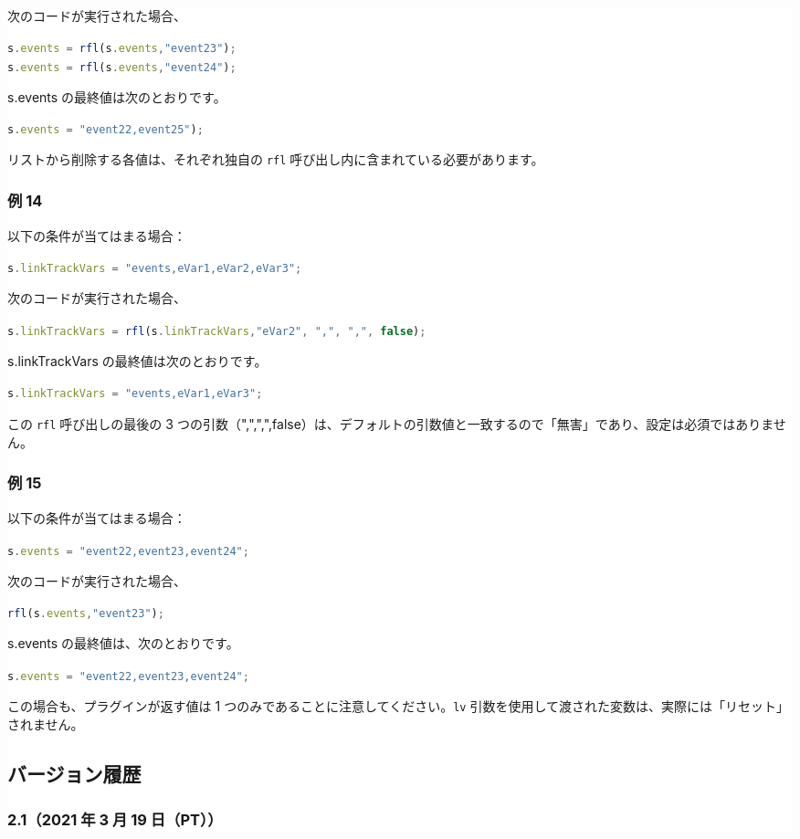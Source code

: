 次のコードが実行された場合、

```js
s.events = rfl(s.events,"event23");
s.events = rfl(s.events,"event24");
```

s.events の最終値は次のとおりです。

```js
s.events = "event22,event25");
```

リストから削除する各値は、それぞれ独自の `rfl` 呼び出し内に含まれている必要があります。

### 例 14

以下の条件が当てはまる場合：

```js
s.linkTrackVars = "events,eVar1,eVar2,eVar3";
```

次のコードが実行された場合、

```js
s.linkTrackVars = rfl(s.linkTrackVars,"eVar2", ",", ",", false);
```

s.linkTrackVars の最終値は次のとおりです。

```js
s.linkTrackVars = "events,eVar1,eVar3";
```

この `rfl` 呼び出しの最後の 3 つの引数（&quot;,&quot;,&quot;,&quot;,false）は、デフォルトの引数値と一致するので「無害」であり、設定は必須ではありません。

### 例 15

以下の条件が当てはまる場合：

```js
s.events = "event22,event23,event24";
```

次のコードが実行された場合、

```js
rfl(s.events,"event23");
```

s.events の最終値は、次のとおりです。

```js
s.events = "event22,event23,event24";
```

この場合も、プラグインが返す値は 1 つのみであることに注意してください。`lv` 引数を使用して渡された変数は、実際には「リセット」されません。

## バージョン履歴

### 2.1（2021 年 3 月 19 日（PT））
